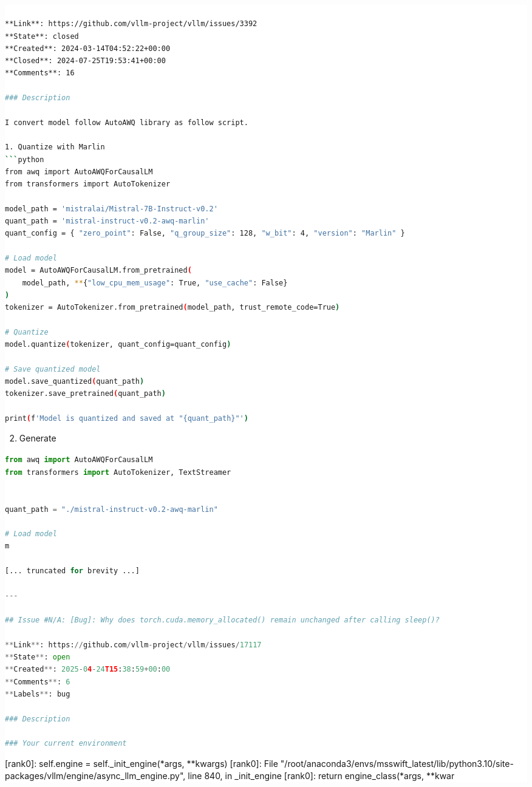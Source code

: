 ```bash

**Link**: https://github.com/vllm-project/vllm/issues/3392
**State**: closed
**Created**: 2024-03-14T04:52:22+00:00
**Closed**: 2024-07-25T19:53:41+00:00
**Comments**: 16

### Description

I convert model follow AutoAWQ library as follow script.

1. Quantize with Marlin
```python
from awq import AutoAWQForCausalLM
from transformers import AutoTokenizer

model_path = 'mistralai/Mistral-7B-Instruct-v0.2'
quant_path = 'mistral-instruct-v0.2-awq-marlin'
quant_config = { "zero_point": False, "q_group_size": 128, "w_bit": 4, "version": "Marlin" }

# Load model
model = AutoAWQForCausalLM.from_pretrained(
    model_path, **{"low_cpu_mem_usage": True, "use_cache": False}
)
tokenizer = AutoTokenizer.from_pretrained(model_path, trust_remote_code=True)

# Quantize
model.quantize(tokenizer, quant_config=quant_config)

# Save quantized model
model.save_quantized(quant_path)
tokenizer.save_pretrained(quant_path)

print(f'Model is quantized and saved at "{quant_path}"')
```

2. Generate

```python
from awq import AutoAWQForCausalLM
from transformers import AutoTokenizer, TextStreamer


quant_path = "./mistral-instruct-v0.2-awq-marlin"

# Load model
m

[... truncated for brevity ...]

---

## Issue #N/A: [Bug]: Why does torch.cuda.memory_allocated() remain unchanged after calling sleep()?

**Link**: https://github.com/vllm-project/vllm/issues/17117
**State**: open
**Created**: 2025-04-24T15:38:59+00:00
**Comments**: 6
**Labels**: bug

### Description

### Your current environment
```

[rank0]:     self.engine = self._init_engine(*args, **kwargs)
[rank0]:   File "/root/anaconda3/envs/msswift_latest/lib/python3.10/site-packages/vllm/engine/async_llm_engine.py", line 840, in _init_engine
[rank0]:     return engine_class(*args, **kwar